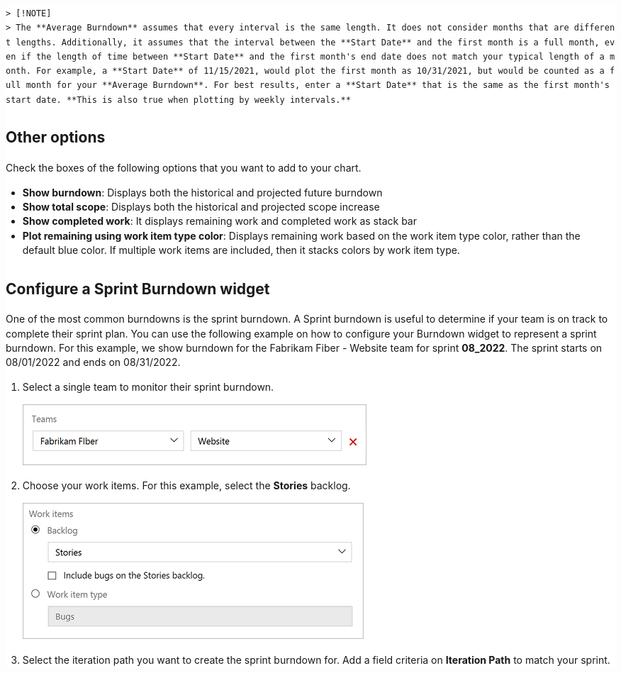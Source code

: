 	> [!NOTE]    
	> The **Average Burndown** assumes that every interval is the same length. It does not consider months that are different lengths. Additionally, it assumes that the interval between the **Start Date** and the first month is a full month, even if the length of time between **Start Date** and the first month's end date does not match your typical length of a month. For example, a **Start Date** of 11/15/2021, would plot the first month as 10/31/2021, but would be counted as a full month for your **Average Burndown**. For best results, enter a **Start Date** that is the same as the first month's start date. **This is also true when plotting by weekly intervals.**

## Other options 
Check the boxes of the following options that you want to add to your chart.    
* **Show burndown**: Displays both the historical and projected future burndown
* **Show total scope**: Displays both the historical and projected scope increase
* **Show completed work**: It displays remaining work and completed work as stack bar
* **Plot remaining using work item type color**: Displays remaining work based on the work item type color, rather than the default blue color. If multiple work items are included, then it stacks colors by work item type.

## Configure a Sprint Burndown widget

One of the most common burndowns is the sprint burndown. A Sprint burndown is useful to determine if your team is on track to complete their sprint plan. You can use the following example on how to configure your Burndown widget to represent a sprint burndown. For this example, we show burndown for the Fabrikam Fiber - Website team for sprint **08_2022**. The sprint starts on 08/01/2022 and ends on 08/31/2022.


1. Select a single team to monitor their sprint burndown.  

	![Configuration sprint burndown example, Select team.](./media/burndown-widget/sprint-burndownup-config-select-team.png)    

2. Choose your work items. For this example, select the **Stories** backlog.

	![Configuration sprint burndown example, Select work item types.](./media/burndown-widget/burndownup-config-select-backlog.png) 

3. Select the iteration path you want to create the sprint burndown for. Add a field criteria on **Iteration Path** to match your sprint.  
